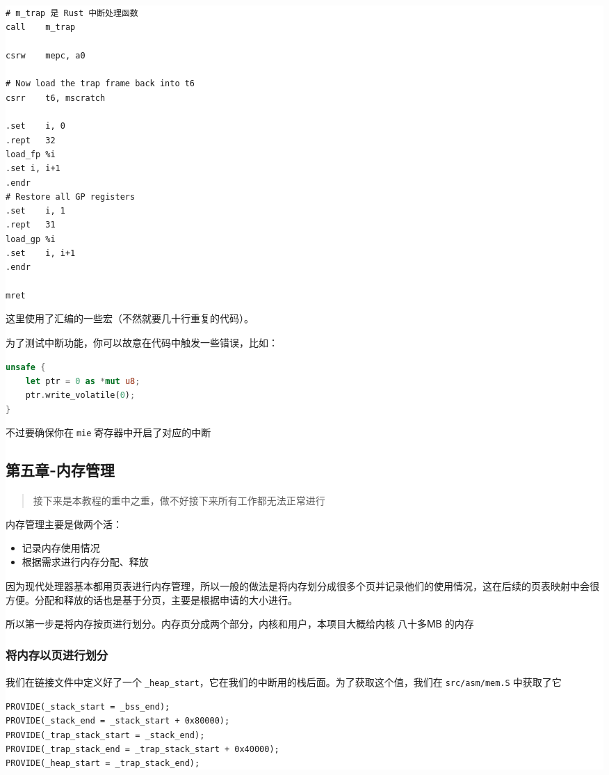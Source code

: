 ```assembly
# m_trap 是 Rust 中断处理函数
call	m_trap

csrw	mepc, a0

# Now load the trap frame back into t6
csrr	t6, mscratch

.set	i, 0
.rept	32
load_fp %i
.set i, i+1
.endr
# Restore all GP registers
.set	i, 1
.rept	31
load_gp %i
.set	i, i+1
.endr

mret
```

这里使用了汇编的一些宏（不然就要几十行重复的代码）。

为了测试中断功能，你可以故意在代码中触发一些错误，比如：

```rust
unsafe {
    let ptr = 0 as *mut u8;
    ptr.write_volatile(0);
}
```

不过要确保你在 `mie` 寄存器中开启了对应的中断

## 第五章-内存管理

> 接下来是本教程的重中之重，做不好接下来所有工作都无法正常进行

内存管理主要是做两个活：

* 记录内存使用情况
* 根据需求进行内存分配、释放

因为现代处理器基本都用页表进行内存管理，所以一般的做法是将内存划分成很多个页并记录他们的使用情况，这在后续的页表映射中会很方便。分配和释放的话也是基于分页，主要是根据申请的大小进行。

所以第一步是将内存按页进行划分。内存页分成两个部分，内核和用户，本项目大概给内核 八十多MB 的内存

### 将内存以页进行划分

我们在链接文件中定义好了一个 `_heap_start`，它在我们的中断用的栈后面。为了获取这个值，我们在 `src/asm/mem.S` 中获取了它

```
PROVIDE(_stack_start = _bss_end);
PROVIDE(_stack_end = _stack_start + 0x80000);
PROVIDE(_trap_stack_start = _stack_end);
PROVIDE(_trap_stack_end = _trap_stack_start + 0x40000);
PROVIDE(_heap_start = _trap_stack_end);
```
